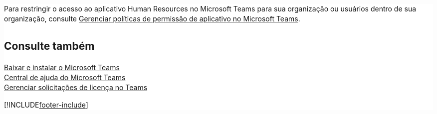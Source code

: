 Para restringir o acesso ao aplicativo Human Resources no Microsoft Teams para sua organização ou usuários dentro de sua organização, consulte [Gerenciar políticas de permissão de aplicativo no Microsoft Teams](/MicrosoftTeams/teams-app-permission-policies).

## <a name="see-also"></a>Consulte também 

[Baixar e instalar o Microsoft Teams](https://support.office.com/article/download-and-install-microsoft-teams-422bf3aa-9ae8-46f1-83a2-e65720e1a34d)</br>
[Central de ajuda do Microsoft Teams](https://support.office.com/teams)</br>
[Gerenciar solicitações de licença no Teams](hr-teams-leave-app.md)



[!INCLUDE[footer-include](../includes/footer-banner.md)]
